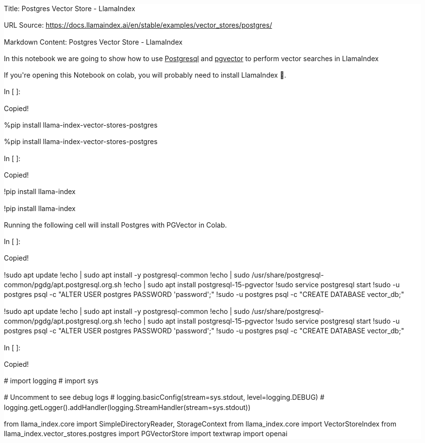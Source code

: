 Title: Postgres Vector Store - LlamaIndex

URL Source: https://docs.llamaindex.ai/en/stable/examples/vector_stores/postgres/

Markdown Content:
Postgres Vector Store - LlamaIndex


In this notebook we are going to show how to use [Postgresql](https://www.postgresql.org/) and [pgvector](https://github.com/pgvector/pgvector) to perform vector searches in LlamaIndex

If you're opening this Notebook on colab, you will probably need to install LlamaIndex 🦙.

In \[ \]:

Copied!

%pip install llama\-index\-vector\-stores\-postgres

%pip install llama-index-vector-stores-postgres

In \[ \]:

Copied!

!pip install llama\-index

!pip install llama-index

Running the following cell will install Postgres with PGVector in Colab.

In \[ \]:

Copied!

!sudo apt update
!echo | sudo apt install \-y postgresql\-common
!echo | sudo /usr/share/postgresql\-common/pgdg/apt.postgresql.org.sh
!echo | sudo apt install postgresql\-15\-pgvector
!sudo service postgresql start
!sudo \-u postgres psql \-c "ALTER USER postgres PASSWORD 'password';"
!sudo \-u postgres psql \-c "CREATE DATABASE vector\_db;"

!sudo apt update !echo | sudo apt install -y postgresql-common !echo | sudo /usr/share/postgresql-common/pgdg/apt.postgresql.org.sh !echo | sudo apt install postgresql-15-pgvector !sudo service postgresql start !sudo -u postgres psql -c "ALTER USER postgres PASSWORD 'password';" !sudo -u postgres psql -c "CREATE DATABASE vector\_db;"

In \[ \]:

Copied!

\# import logging
\# import sys

\# Uncomment to see debug logs
\# logging.basicConfig(stream=sys.stdout, level=logging.DEBUG)
\# logging.getLogger().addHandler(logging.StreamHandler(stream=sys.stdout))

from llama\_index.core import SimpleDirectoryReader, StorageContext
from llama\_index.core import VectorStoreIndex
from llama\_index.vector\_stores.postgres import PGVectorStore
import textwrap
import openai
